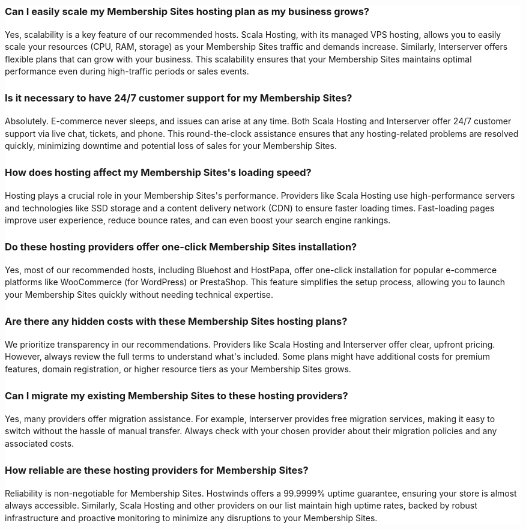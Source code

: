 ### Can I easily scale my Membership Sites hosting plan as my business grows? 
Yes, scalability is a key feature of our recommended hosts. Scala Hosting, with its managed VPS hosting, allows you to easily scale your resources (CPU, RAM, storage) as your Membership Sites traffic and demands increase. Similarly, Interserver offers flexible plans that can grow with your business. This scalability ensures that your Membership Sites maintains optimal performance even during high-traffic periods or sales events.

### Is it necessary to have 24/7 customer support for my Membership Sites? 
Absolutely. E-commerce never sleeps, and issues can arise at any time. Both Scala Hosting and Interserver offer 24/7 customer support via live chat, tickets, and phone. This round-the-clock assistance ensures that any hosting-related problems are resolved quickly, minimizing downtime and potential loss of sales for your Membership Sites.

### How does hosting affect my Membership Sites's loading speed? 
Hosting plays a crucial role in your Membership Sites's performance. Providers like Scala Hosting use high-performance servers and technologies like SSD storage and a content delivery network (CDN) to ensure faster loading times. Fast-loading pages improve user experience, reduce bounce rates, and can even boost your search engine rankings.

### Do these hosting providers offer one-click Membership Sites installation? 
Yes, most of our recommended hosts, including Bluehost and HostPapa, offer one-click installation for popular e-commerce platforms like WooCommerce (for WordPress) or PrestaShop. This feature simplifies the setup process, allowing you to launch your Membership Sites quickly without needing technical expertise.

### Are there any hidden costs with these Membership Sites hosting plans? 
We prioritize transparency in our recommendations. Providers like Scala Hosting and Interserver offer clear, upfront pricing. However, always review the full terms to understand what's included. Some plans might have additional costs for premium features, domain registration, or higher resource tiers as your Membership Sites grows.

### Can I migrate my existing Membership Sites to these hosting providers? 
Yes, many providers offer migration assistance. For example, Interserver provides free migration services, making it easy to switch without the hassle of manual transfer. Always check with your chosen provider about their migration policies and any associated costs.

### How reliable are these hosting providers for Membership Sites? 
Reliability is non-negotiable for Membership Sites. Hostwinds offers a 99.9999% uptime guarantee, ensuring your store is almost always accessible. Similarly, Scala Hosting and other providers on our list maintain high uptime rates, backed by robust infrastructure and proactive monitoring to minimize any disruptions to your Membership Sites.
